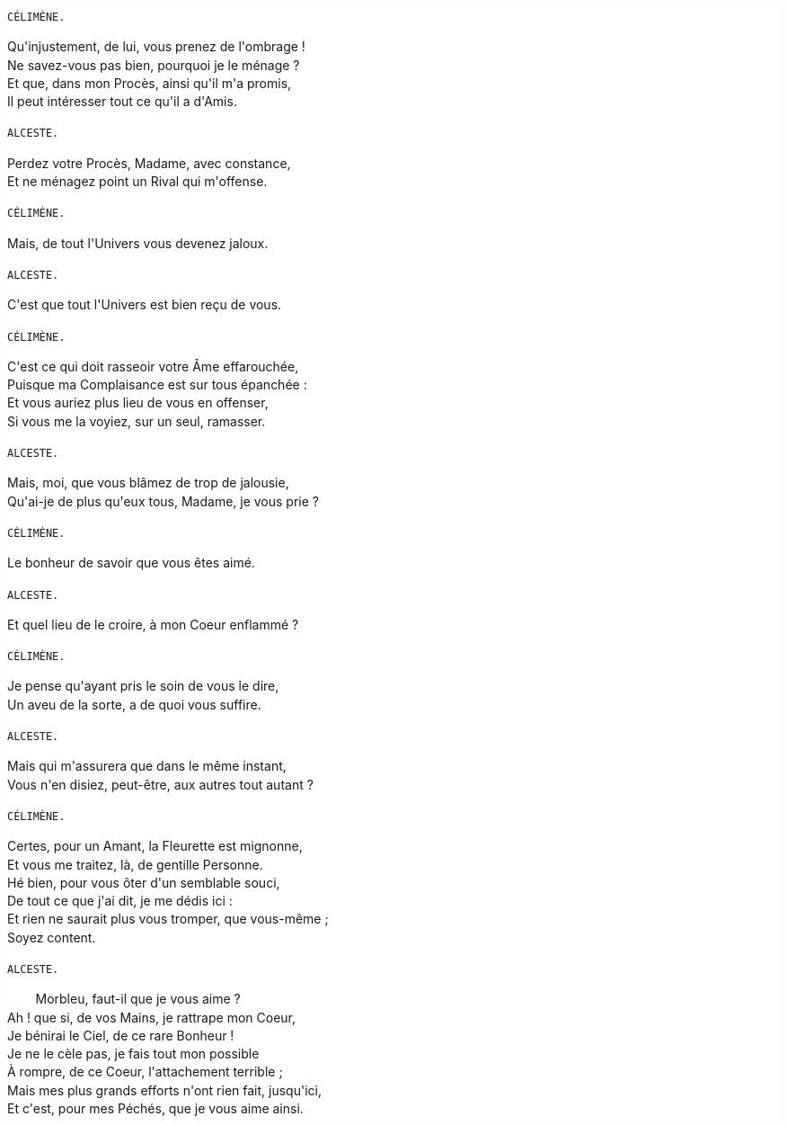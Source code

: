     CÉLIMÈNE.
Qu'injustement, de lui, vous prenez de l'ombrage !  
Ne savez-vous pas bien, pourquoi je le ménage ?  
Et que, dans mon Procès, ainsi qu'il m'a promis,  
Il peut intéresser tout ce qu'il a d'Amis.  

    ALCESTE.
Perdez votre Procès, Madame, avec constance,  
Et ne ménagez point un Rival qui m'offense.  

    CÉLIMÈNE.
Mais, de tout l'Univers vous devenez jaloux.  

    ALCESTE.
C'est que tout l'Univers est bien reçu de vous.  

    CÉLIMÈNE.
C'est ce qui doit rasseoir votre Âme effarouchée,  
Puisque ma Complaisance est sur tous épanchée :  
Et vous auriez plus lieu de vous en offenser,  
Si vous me la voyiez, sur un seul, ramasser.  

    ALCESTE.
Mais, moi, que vous blâmez de trop de jalousie,  
Qu'ai-je de plus qu'eux tous, Madame, je vous prie ?  

    CÉLIMÈNE.
Le bonheur de savoir que vous êtes aimé.  

    ALCESTE.
Et quel lieu de le croire, à mon Coeur enflammé ?  

    CÉLIMÈNE.
Je pense qu'ayant pris le soin de vous le dire,  
Un aveu de la sorte, a de quoi vous suffire.  

    ALCESTE.
Mais qui m'assurera que dans le même instant,  
Vous n'en disiez, peut-être, aux autres tout autant ?  

    CÉLIMÈNE.
Certes, pour un Amant, la Fleurette est mignonne,  
Et vous me traitez, là, de gentille Personne.  
Hé bien, pour vous ôter d'un semblable souci,  
De tout ce que j'ai dit, je me dédis ici :  
Et rien ne saurait plus vous tromper, que vous-même ;  
Soyez content.  

    ALCESTE.
        Morbleu, faut-il que je vous aime ?  
Ah ! que si, de vos Mains, je rattrape mon Coeur,  
Je bénirai le Ciel, de ce rare Bonheur !  
Je ne le cèle pas, je fais tout mon possible  
À rompre, de ce Coeur, l'attachement terrible ;  
Mais mes plus grands efforts n'ont rien fait, jusqu'ici,  
Et c'est, pour mes Péchés, que je vous aime ainsi.  
